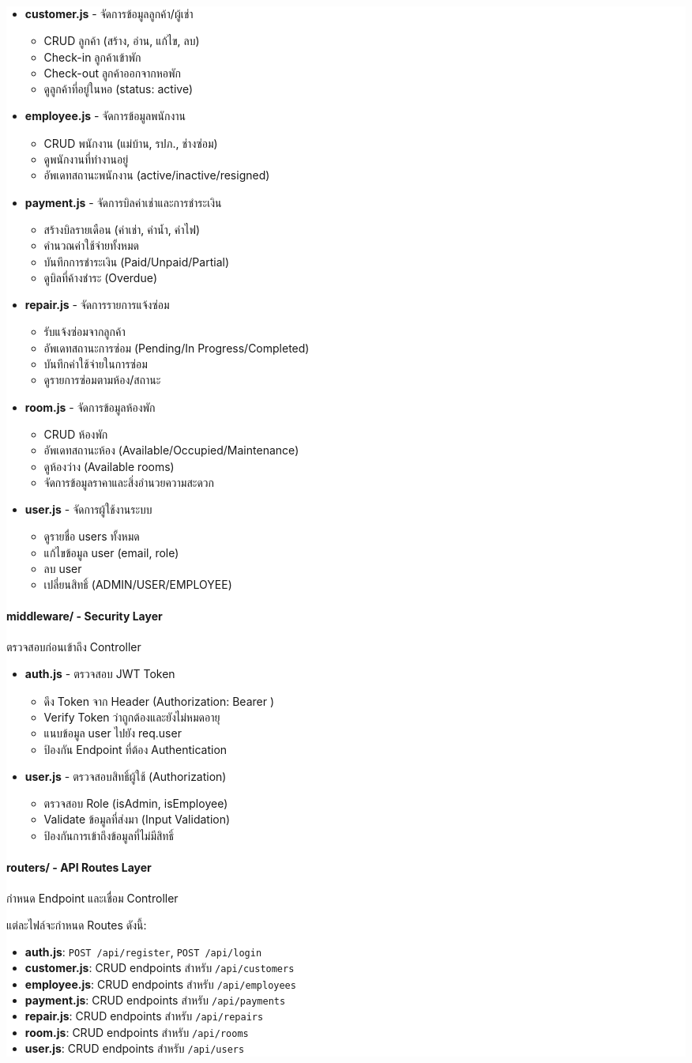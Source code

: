 - **customer.js** - จัดการข้อมูลลูกค้า/ผู้เช่า
  - CRUD ลูกค้า (สร้าง, อ่าน, แก้ไข, ลบ)
  - Check-in ลูกค้าเข้าพัก
  - Check-out ลูกค้าออกจากหอพัก
  - ดูลูกค้าที่อยู่ในหอ (status: active)

- **employee.js** - จัดการข้อมูลพนักงาน
  - CRUD พนักงาน (แม่บ้าน, รปภ., ช่างซ่อม)
  - ดูพนักงานที่ทำงานอยู่
  - อัพเดทสถานะพนักงาน (active/inactive/resigned)

- **payment.js** - จัดการบิลค่าเช่าและการชำระเงิน
  - สร้างบิลรายเดือน (ค่าเช่า, ค่าน้ำ, ค่าไฟ)
  - คำนวณค่าใช้จ่ายทั้งหมด
  - บันทึกการชำระเงิน (Paid/Unpaid/Partial)
  - ดูบิลที่ค้างชำระ (Overdue)

- **repair.js** - จัดการรายการแจ้งซ่อม
  - รับแจ้งซ่อมจากลูกค้า
  - อัพเดทสถานะการซ่อม (Pending/In Progress/Completed)
  - บันทึกค่าใช้จ่ายในการซ่อม
  - ดูรายการซ่อมตามห้อง/สถานะ

- **room.js** - จัดการข้อมูลห้องพัก
  - CRUD ห้องพัก
  - อัพเดทสถานะห้อง (Available/Occupied/Maintenance)
  - ดูห้องว่าง (Available rooms)
  - จัดการข้อมูลราคาและสิ่งอำนวยความสะดวก

- **user.js** - จัดการผู้ใช้งานระบบ
  - ดูรายชื่อ users ทั้งหมด
  - แก้ไขข้อมูล user (email, role)
  - ลบ user
  - เปลี่ยนสิทธิ์ (ADMIN/USER/EMPLOYEE)

#### **middleware/** - Security Layer
ตรวจสอบก่อนเข้าถึง Controller

- **auth.js** - ตรวจสอบ JWT Token
  - ดึง Token จาก Header (Authorization: Bearer <token>)
  - Verify Token ว่าถูกต้องและยังไม่หมดอายุ
  - แนบข้อมูล user ไปยัง req.user
  - ป้องกัน Endpoint ที่ต้อง Authentication

- **user.js** - ตรวจสอบสิทธิ์ผู้ใช้ (Authorization)
  - ตรวจสอบ Role (isAdmin, isEmployee)
  - Validate ข้อมูลที่ส่งมา (Input Validation)
  - ป้องกันการเข้าถึงข้อมูลที่ไม่มีสิทธิ์

#### **routers/** - API Routes Layer
กำหนด Endpoint และเชื่อม Controller

แต่ละไฟล์จะกำหนด Routes ดังนี้:

- **auth.js**: `POST /api/register`, `POST /api/login`
- **customer.js**: CRUD endpoints สำหรับ `/api/customers`
- **employee.js**: CRUD endpoints สำหรับ `/api/employees`
- **payment.js**: CRUD endpoints สำหรับ `/api/payments`
- **repair.js**: CRUD endpoints สำหรับ `/api/repairs`
- **room.js**: CRUD endpoints สำหรับ `/api/rooms`
- **user.js**: CRUD endpoints สำหรับ `/api/users`
